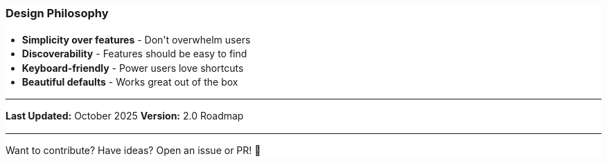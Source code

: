 ### Design Philosophy
- **Simplicity over features** - Don't overwhelm users
- **Discoverability** - Features should be easy to find
- **Keyboard-friendly** - Power users love shortcuts
- **Beautiful defaults** - Works great out of the box

---

**Last Updated:** October 2025
**Version:** 2.0 Roadmap

---

Want to contribute? Have ideas? Open an issue or PR! 🚀
